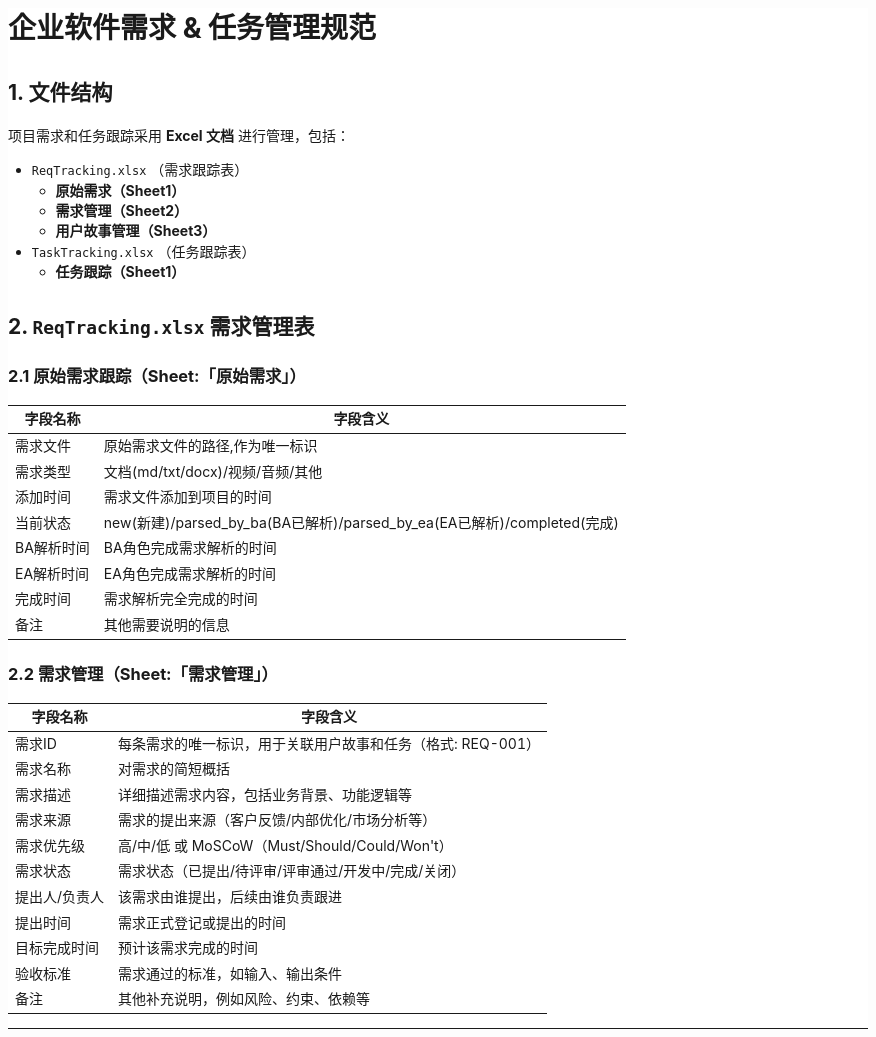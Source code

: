 # 企业软件需求 & 任务管理规范

## 1. 文件结构
项目需求和任务跟踪采用 **Excel 文档** 进行管理，包括：
- `ReqTracking.xlsx` （需求跟踪表）
  - **原始需求（Sheet1）**
  - **需求管理（Sheet2）**
  - **用户故事管理（Sheet3）**
- `TaskTracking.xlsx` （任务跟踪表）
  - **任务跟踪（Sheet1）**

## 2. `ReqTracking.xlsx` 需求管理表

### 2.1 原始需求跟踪（Sheet:「原始需求」）
| 字段名称     | 字段含义                                                     |
|------------|----------------------------------------------------------|
| 需求文件     | 原始需求文件的路径,作为唯一标识                                |
| 需求类型     | 文档(md/txt/docx)/视频/音频/其他                            |
| 添加时间     | 需求文件添加到项目的时间                                      |
| 当前状态     | new(新建)/parsed_by_ba(BA已解析)/parsed_by_ea(EA已解析)/completed(完成) |
| BA解析时间   | BA角色完成需求解析的时间                                      |
| EA解析时间   | EA角色完成需求解析的时间                                      |
| 完成时间     | 需求解析完全完成的时间                                        |
| 备注        | 其他需要说明的信息                                           |

### 2.2 需求管理（Sheet:「需求管理」）
| 字段名称       | 字段含义                                                         |
|--------------|------------------------------------------------------------------|
| 需求ID       | 每条需求的唯一标识，用于关联用户故事和任务（格式: REQ-001）        |
| 需求名称     | 对需求的简短概括                                                 |
| 需求描述     | 详细描述需求内容，包括业务背景、功能逻辑等                        |
| 需求来源     | 需求的提出来源（客户反馈/内部优化/市场分析等）                     |
| 需求优先级   | 高/中/低 或 MoSCoW（Must/Should/Could/Won't）                     |
| 需求状态     | 需求状态（已提出/待评审/评审通过/开发中/完成/关闭）                |
| 提出人/负责人 | 该需求由谁提出，后续由谁负责跟进                                 |
| 提出时间     | 需求正式登记或提出的时间                                         |
| 目标完成时间 | 预计该需求完成的时间                                             |
| 验收标准     | 需求通过的标准，如输入、输出条件                                  |
| 备注         | 其他补充说明，例如风险、约束、依赖等                              |

---
